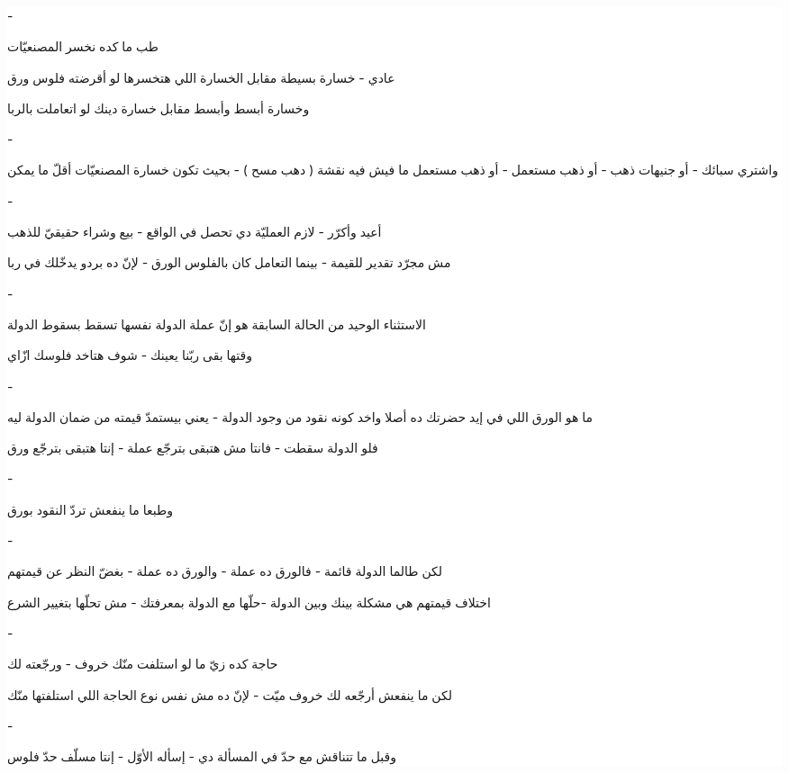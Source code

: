 \-

طب ما كده نخسر المصنعيّات

عادي - خسارة بسيطة مقابل الخسارة اللي هتخسرها لو أقرضته
فلوس ورق

وخسارة أبسط وأبسط مقابل خسارة دينك لو اتعاملت
بالربا

\-

واشتري سبائك - أو جنيهات ذهب - أو ذهب مستعمل - أو ذهب
مستعمل ما فيش فيه نقشة ( دهب مسح ) - بحيث تكون خسارة المصنعيّات أقلّ ما
يمكن

\-

أعيد وأكرّر - لازم العمليّة دي تحصل في الواقع - بيع وشراء
حقيقيّ للذهب

مش مجرّد تقدير للقيمة - بينما التعامل كان بالفلوس الورق -
لإنّ ده بردو يدخّلك في ربا

\-

الاستثناء الوحيد من الحالة السابقة هو إنّ عملة الدولة
نفسها تسقط بسقوط الدولة

وقتها بقى ربّنا يعينك - شوف هتاخد فلوسك ازّاي

\-

ما هو الورق اللي في إيد حضرتك ده أصلا واخد كونه نقود من
وجود الدولة - يعني بيستمدّ قيمته من ضمان الدولة ليه

فلو الدولة سقطت - فانتا مش هتبقى بترجّع عملة - إنتا هتبقى
بترجّع ورق

\-

وطبعا ما ينفعش تردّ النقود بورق

\-

لكن طالما الدولة قائمة - فالورق ده عملة - والورق ده
عملة - بغضّ النظر عن قيمتهم

اختلاف قيمتهم هي مشكلة بينك وبين الدولة -حلّها مع الدولة
بمعرفتك - مش تحلّها بتغيير الشرع

\-

حاجة كده زيّ ما لو استلفت منّك خروف - ورجّعته لك

لكن ما ينفعش أرجّعه لك خروف ميّت - لإنّ ده مش نفس نوع
الحاجة اللي استلفتها منّك

\-

وقبل ما تتناقش مع حدّ في المسألة دي - إسأله الأوّل - إنتا
مسلّف حدّ فلوس
